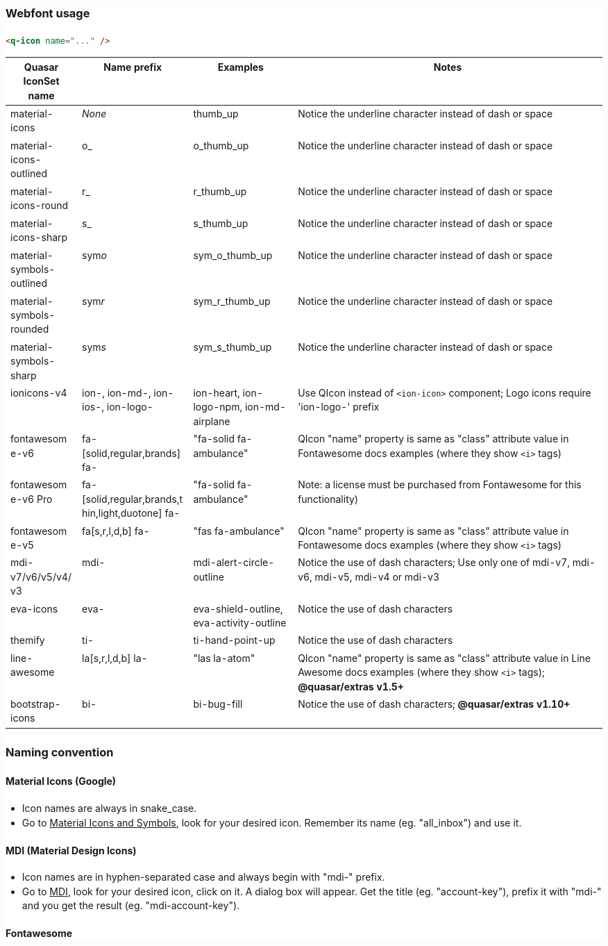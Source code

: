 ### Webfont usage

```html
<q-icon name="..." />
```

| Quasar IconSet name       | Name prefix                                      | Examples                                 | Notes                                                                                                                                         |
| ------------------------- | ------------------------------------------------ | ---------------------------------------- | --------------------------------------------------------------------------------------------------------------------------------------------- |
| material-icons            | _None_                                           | thumb_up                                 | Notice the underline character instead of dash or space                                                                                       |
| material-icons-outlined   | o\_                                              | o_thumb_up                               | Notice the underline character instead of dash or space                                                                                       |
| material-icons-round      | r\_                                              | r_thumb_up                               | Notice the underline character instead of dash or space                                                                                       |
| material-icons-sharp      | s\_                                              | s_thumb_up                               | Notice the underline character instead of dash or space                                                                                       |
| material-symbols-outlined | sym*o*                                           | sym_o_thumb_up                           | Notice the underline character instead of dash or space                                                                                       |
| material-symbols-rounded  | sym*r*                                           | sym_r_thumb_up                           | Notice the underline character instead of dash or space                                                                                       |
| material-symbols-sharp    | sym*s*                                           | sym_s_thumb_up                           | Notice the underline character instead of dash or space                                                                                       |
| ionicons-v4               | ion-, ion-md-, ion-ios-, ion-logo-               | ion-heart, ion-logo-npm, ion-md-airplane | Use QIcon instead of `<ion-icon>` component; Logo icons require 'ion-logo-' prefix                                                            |
| fontawesome-v6            | fa-[solid,regular,brands] fa-                    | "fa-solid fa-ambulance"                  | QIcon "name" property is same as "class" attribute value in Fontawesome docs examples (where they show `<i>` tags)                            |
| fontawesome-v6 Pro        | fa-[solid,regular,brands,thin,light,duotone] fa- | "fa-solid fa-ambulance"                  | Note: a license must be purchased from Fontawesome for this functionality)                                                                    |
| fontawesome-v5            | fa[s,r,l,d,b] fa-                                | "fas fa-ambulance"                       | QIcon "name" property is same as "class" attribute value in Fontawesome docs examples (where they show `<i>` tags)                            |
| mdi-v7/v6/v5/v4/v3        | mdi-                                             | mdi-alert-circle-outline                 | Notice the use of dash characters; Use only one of mdi-v7, mdi-v6, mdi-v5, mdi-v4 or mdi-v3                                                   |
| eva-icons                 | eva-                                             | eva-shield-outline, eva-activity-outline | Notice the use of dash characters                                                                                                             |
| themify                   | ti-                                              | ti-hand-point-up                         | Notice the use of dash characters                                                                                                             |
| line-awesome              | la[s,r,l,d,b] la-                                | "las la-atom"                            | QIcon "name" property is same as "class" attribute value in Line Awesome docs examples (where they show `<i>` tags); **@quasar/extras v1.5+** |
| bootstrap-icons           | bi-                                              | bi-bug-fill                              | Notice the use of dash characters; **@quasar/extras v1.10+**                                                                                  |

### Naming convention

#### Material Icons (Google)

- Icon names are always in snake_case.
- Go to [Material Icons and Symbols](https://material.io/icons/), look for your desired icon. Remember its name (eg. "all_inbox") and use it.

#### MDI (Material Design Icons)

- Icon names are in hyphen-separated case and always begin with "mdi-" prefix.
- Go to [MDI](https://materialdesignicons.com/), look for your desired icon, click on it. A dialog box will appear. Get the title (eg. "account-key"), prefix it with "mdi-" and you get the result (eg. "mdi-account-key").

#### Fontawesome
